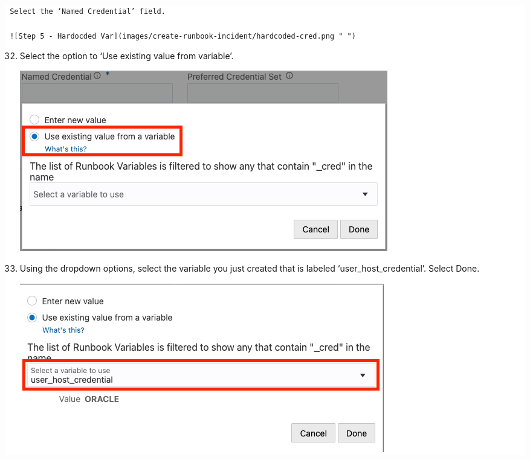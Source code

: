      Select the ‘Named Credential’ field.

     ![Step 5 - Hardocded Var](images/create-runbook-incident/hardcoded-cred.png " ") 

32. Select the option to ‘Use existing value from variable’.

     ![Step 5 - Use existing value from Variable](images/create-runbook-incident/use-existing.png " ") 

33. Using the dropdown options, select the variable you just created that is labeled ‘user\_host\_credential’. Select Done.

     ![Step 5 - Selected Host Cred](images/create-runbook-incident/user-host-cred.png " ") 
